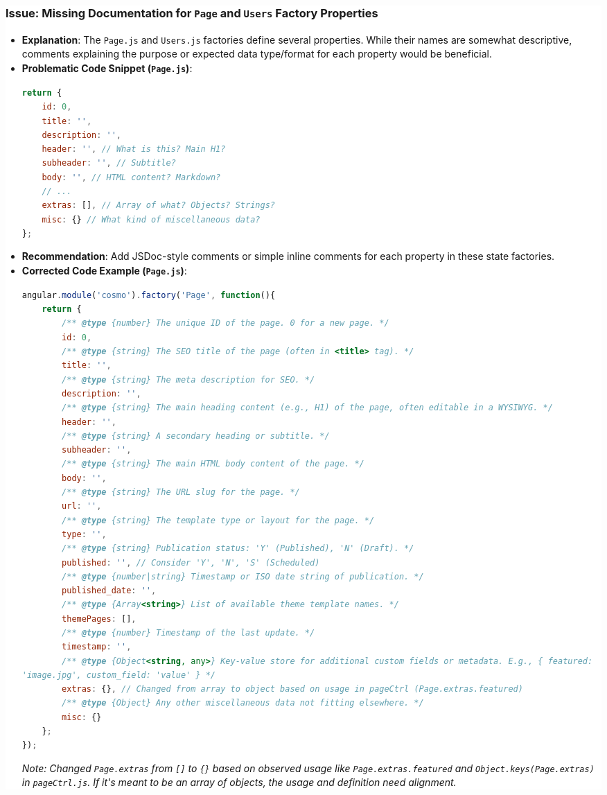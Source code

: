 ### Issue: Missing Documentation for `Page` and `Users` Factory Properties
*   **Explanation**: The `Page.js` and `Users.js` factories define several properties. While their names are somewhat descriptive, comments explaining the purpose or expected data type/format for each property would be beneficial.
*   **Problematic Code Snippet (`Page.js`)**:
    ```javascript
    return {
        id: 0,
        title: '',
        description: '',
        header: '', // What is this? Main H1?
        subheader: '', // Subtitle?
        body: '', // HTML content? Markdown?
        // ...
        extras: [], // Array of what? Objects? Strings?
        misc: {} // What kind of miscellaneous data?
    };
    ```
*   **Recommendation**: Add JSDoc-style comments or simple inline comments for each property in these state factories.
*   **Corrected Code Example (`Page.js`)**:
    ```javascript
    angular.module('cosmo').factory('Page', function(){
        return {
            /** @type {number} The unique ID of the page. 0 for a new page. */
            id: 0,
            /** @type {string} The SEO title of the page (often in <title> tag). */
            title: '',
            /** @type {string} The meta description for SEO. */
            description: '',
            /** @type {string} The main heading content (e.g., H1) of the page, often editable in a WYSIWYG. */
            header: '',
            /** @type {string} A secondary heading or subtitle. */
            subheader: '',
            /** @type {string} The main HTML body content of the page. */
            body: '',
            /** @type {string} The URL slug for the page. */
            url: '',
            /** @type {string} The template type or layout for the page. */
            type: '',
            /** @type {string} Publication status: 'Y' (Published), 'N' (Draft). */
            published: '', // Consider 'Y', 'N', 'S' (Scheduled)
            /** @type {number|string} Timestamp or ISO date string of publication. */
            published_date: '',
            /** @type {Array<string>} List of available theme template names. */
            themePages: [],
            /** @type {number} Timestamp of the last update. */
            timestamp: '',
            /** @type {Object<string, any>} Key-value store for additional custom fields or metadata. E.g., { featured: 'image.jpg', custom_field: 'value' } */
            extras: {}, // Changed from array to object based on usage in pageCtrl (Page.extras.featured)
            /** @type {Object} Any other miscellaneous data not fitting elsewhere. */
            misc: {}
        };
    });
    ```
    *Note: Changed `Page.extras` from `[]` to `{}` based on observed usage like `Page.extras.featured` and `Object.keys(Page.extras)` in `pageCtrl.js`. If it's meant to be an array of objects, the usage and definition need alignment.*
